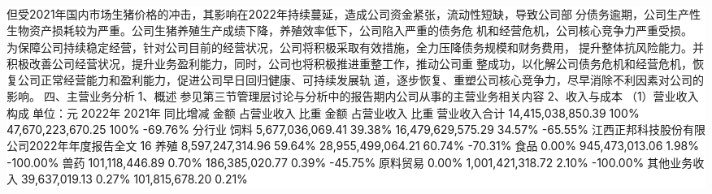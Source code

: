 但受2021年国内市场生猪价格的冲击，其影响在2022年持续蔓延，造成公司资金紧张，流动性短缺，导致公司部
分债务逾期，公司生产性生物资产损耗较为严重。公司生猪养殖生产成绩下降，养殖效率低下，公司陷入严重的债务危
机和经营危机，公司核心竞争力严重受损。
为保障公司持续稳定经营，针对公司目前的经营状况，公司将积极采取有效措施，全力压降债务规模和财务费用，
提升整体抗风险能力。并积极改善公司经营状况，提升业务盈利能力，同时，公司也将积极推进重整工作，推动公司重
整成功，以化解公司债务危机和经营危机，恢复公司正常经营能力和盈利能力，促进公司早日回归健康、可持续发展轨
道，逐步恢复、重塑公司核心竞争力，尽早消除不利因素对公司的影响。
四、主营业务分析
1、概述
参见第三节管理层讨论与分析中的报告期内公司从事的主营业务相关内容
2、收入与成本
（1）营业收入构成
单位：元
2022年
2021年
同比增减
金额
占营业收入
比重
金额
占营业收入
比重
营业收入合计
14,415,038,850.39
100%
47,670,223,670.25
100%
-69.76%
分行业
饲料
5,677,036,069.41
39.38%
16,479,629,575.29
34.57%
-65.55%
江西正邦科技股份有限公司2022年年度报告全文
16
养殖
8,597,247,314.96
59.64%
28,955,499,064.21
60.74%
-70.31%
食品
0.00%
945,473,013.06
1.98%
-100.00%
兽药
101,118,446.89
0.70%
186,385,020.77
0.39%
-45.75%
原料贸易
0.00%
1,001,421,318.72
2.10%
-100.00%
其他业务收入
39,637,019.13
0.27%
101,815,678.20
0.21%
